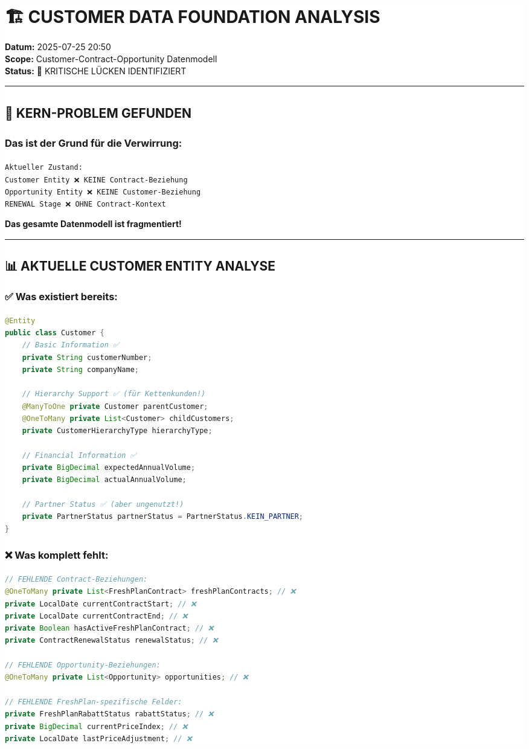 # 🏗️ CUSTOMER DATA FOUNDATION ANALYSIS

**Datum:** 2025-07-25 20:50  
**Scope:** Customer-Contract-Opportunity Datenmodell  
**Status:** 🔴 KRITISCHE LÜCKEN IDENTIFIZIERT  

---

## 🚨 KERN-PROBLEM GEFUNDEN

### **Das ist der Grund für die Verwirrung:**

```
Aktueller Zustand:
Customer Entity ❌ KEINE Contract-Beziehung
Opportunity Entity ❌ KEINE Customer-Beziehung  
RENEWAL Stage ❌ OHNE Contract-Kontext
```

**Das gesamte Datenmodell ist fragmentiert!**

---

## 📊 AKTUELLE CUSTOMER ENTITY ANALYSE

### ✅ **Was existiert bereits:**
```java
@Entity
public class Customer {
    // Basic Information ✅
    private String customerNumber;
    private String companyName;
    
    // Hierarchy Support ✅ (für Kettenkunden!)
    @ManyToOne private Customer parentCustomer;
    @OneToMany private List<Customer> childCustomers;
    private CustomerHierarchyType hierarchyType;
    
    // Financial Information ✅
    private BigDecimal expectedAnnualVolume;
    private BigDecimal actualAnnualVolume;
    
    // Partner Status ✅ (aber ungenutzt!)
    private PartnerStatus partnerStatus = PartnerStatus.KEIN_PARTNER;
}
```

### ❌ **Was komplett fehlt:**
```java
// FEHLENDE Contract-Beziehungen:
@OneToMany private List<FreshPlanContract> freshPlanContracts; // ❌
private LocalDate currentContractStart; // ❌
private LocalDate currentContractEnd; // ❌
private Boolean hasActiveFreshPlanContract; // ❌
private ContractRenewalStatus renewalStatus; // ❌

// FEHLENDE Opportunity-Beziehungen:
@OneToMany private List<Opportunity> opportunities; // ❌

// FEHLENDE FreshPlan-spezifische Felder:
private FreshPlanRabattStatus rabattStatus; // ❌
private BigDecimal currentPriceIndex; // ❌
private LocalDate lastPriceAdjustment; // ❌
```